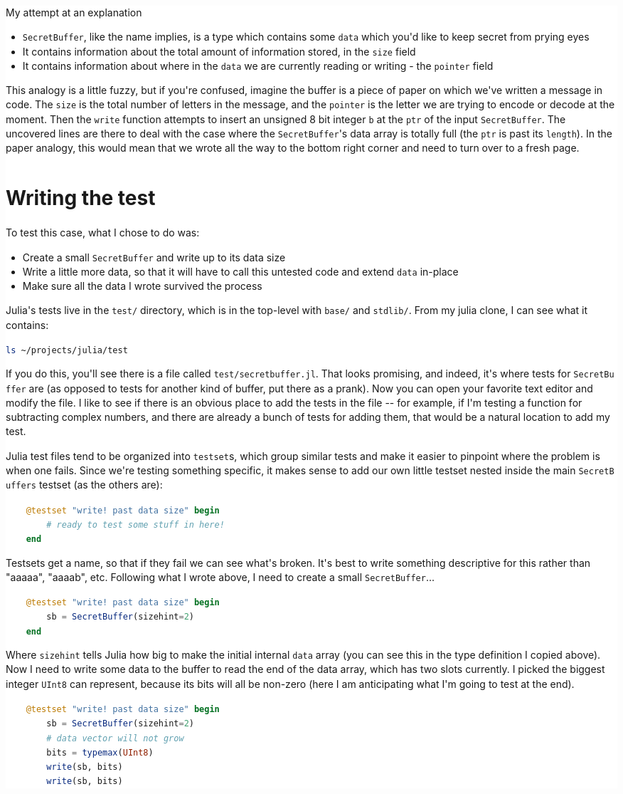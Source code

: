 My attempt at an explanation

  - `SecretBuffer`, like the name implies, is a type which contains some `data` which you'd like to keep secret from prying eyes
  - It contains information about the total amount of information stored, in the `size` field
  - It contains information about where in the `data` we are currently reading or writing - the `pointer` field

This analogy is a little fuzzy, but if you're confused, imagine the buffer is a piece of paper on which we've written a message in code. The `size` is the total number of letters in the message, and the `pointer` is the letter we are trying to encode or decode at the moment. Then the `write` function attempts to insert an unsigned 8 bit integer `b` at the `ptr` of the input `SecretBuffer`. The uncovered lines are there to deal with the case where the `SecretBuffer`'s data array is totally full (the `ptr` is past its `length`). In the paper analogy, this would mean that we wrote all the way to the bottom right corner and need to turn over to a fresh page.

# Writing the test

To test this case, what I chose to do was:

  - Create a small `SecretBuffer` and write up to its data size
  - Write a little more data, so that it will have to call this untested code and extend `data` in-place
  - Make sure all the data I wrote survived the process

Julia's tests live in the `test/` directory, which is in the top-level with `base/` and `stdlib/`. From my julia clone, I can see what it contains:

```bash
ls ~/projects/julia/test
```

If you do this, you'll see there is a file called `test/secretbuffer.jl`. That looks promising, and indeed, it's where tests for `SecretBuffer` are (as opposed to tests for another kind of buffer, put there as a prank). Now you can open your favorite text editor and modify the file. I like to see if there is an obvious place to add the tests in the file -- for example, if I'm testing a function for subtracting complex numbers, and there are already a bunch of tests for adding them, that would be a natural location to add my test.

Julia test files tend to be organized into `testset`s, which group similar tests and make it easier to pinpoint where the problem is when one fails. Since we're testing something specific, it makes sense to add our own little testset nested inside the main `SecretBuffers` testset (as the others are):

```julia
    @testset "write! past data size" begin
        # ready to test some stuff in here!
    end
```
Testsets get a name, so that if they fail we can see what's broken. It's best to write something descriptive for this rather than "aaaaa",  "aaaab",  etc. Following what I wrote above, I need to create a small `SecretBuffer`...
```julia
    @testset "write! past data size" begin
        sb = SecretBuffer(sizehint=2)
    end
```
Where `sizehint` tells Julia how big to make the initial internal `data` array (you can see this in the type definition I copied above). Now I need to write some data to the buffer to read the end of the data array, which has two slots currently. I picked the biggest integer `UInt8` can represent, because its bits will all be non-zero (here I am anticipating what I'm going to test at the end).
```julia
    @testset "write! past data size" begin
        sb = SecretBuffer(sizehint=2)
        # data vector will not grow
        bits = typemax(UInt8)
        write(sb, bits)
        write(sb, bits)
```